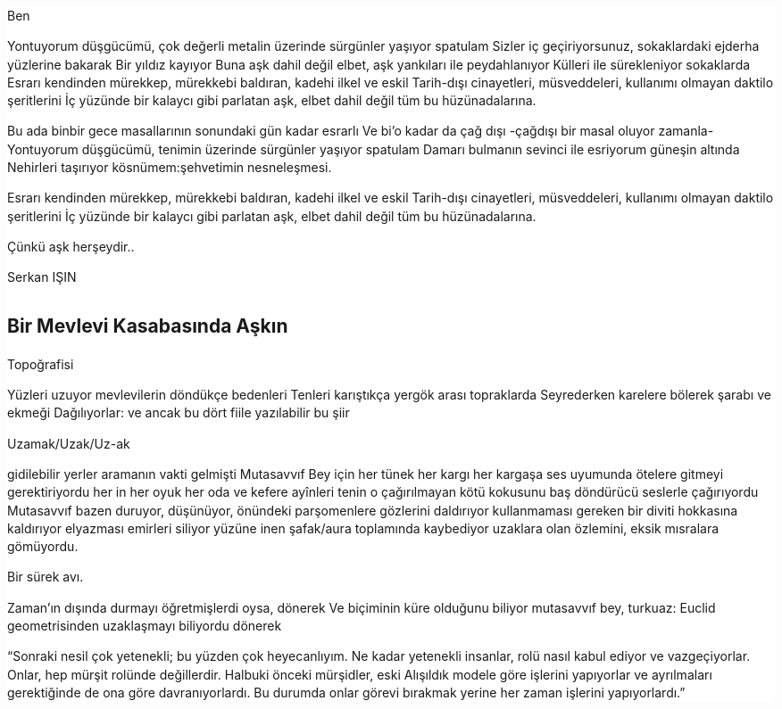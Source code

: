 Ben

Yontuyorum düşgücümü, çok değerli metalin üzerinde sürgünler yaşıyor spatulam
Sizler iç geçiriyorsunuz, sokaklardaki ejderha yüzlerine bakarak
Bir yıldız kayıyor
Buna aşk dahil değil elbet, aşk yankıları ile peydahlanıyor
Külleri ile sürekleniyor sokaklarda 
Esrarı kendinden mürekkep, mürekkebi baldıran, kadehi ilkel ve eskil
Tarih-dışı cinayetleri, müsveddeleri, kullanımı olmayan daktilo şeritlerini
İç yüzünde bir kalaycı gibi parlatan aşk, elbet dahil değil tüm bu hüzünadalarına.

Bu ada binbir gece masallarının sonundaki gün kadar esrarlı
Ve bi’o kadar da çağ dışı -çağdışı bir masal oluyor zamanla-
Yontuyorum düşgücümü, tenimin üzerinde sürgünler yaşıyor spatulam
Damarı bulmanın sevinci ile esriyorum güneşin altında
Nehirleri taşırıyor kösnümem:şehvetimin nesneleşmesi.

Esrarı kendinden mürekkep, mürekkebi baldıran, kadehi ilkel ve eskil
Tarih-dışı cinayetleri, müsveddeleri, kullanımı olmayan daktilo şeritlerini
İç yüzünde bir kalaycı gibi parlatan aşk, elbet dahil değil tüm bu hüzünadalarına.

Çünkü aşk herşeydir..

Serkan IŞIN

## Bir Mevlevi Kasabasında Aşkın
  Topoğrafisi

Yüzleri uzuyor mevlevilerin döndükçe bedenleri
Tenleri karıştıkça yergök arası topraklarda
Seyrederken karelere bölerek şarabı ve ekmeği
Dağılıyorlar: ve ancak bu dört fiile yazılabilir bu şiir


Uzamak/Uzak/Uz-ak

gidilebilir yerler aramanın vakti gelmişti Mutasavvıf Bey için
her tünek her kargı her kargaşa ses uyumunda ötelere gitmeyi gerektiriyordu
her in her oyuk her oda ve kefere ayînleri
tenin o çağırılmayan kötü kokusunu baş döndürücü seslerle çağırıyordu
Mutasavvıf bazen duruyor, düşünüyor, önündeki parşomenlere gözlerini 
daldırıyor kullanmaması gereken bir diviti hokkasına kaldırıyor
elyazması emirleri siliyor yüzüne inen şafak/aura toplamında kaybediyor
uzaklara olan özlemini, eksik mısralara gömüyordu.

Bir sürek avı. 

Zaman’ın dışında durmayı öğretmişlerdi oysa, dönerek
Ve biçiminin küre olduğunu biliyor mutasavvıf bey, turkuaz:
Euclid geometrisinden uzaklaşmayı biliyordu dönerek

“Sonraki nesil çok yetenekli; bu yüzden çok heyecanlıyım.
Ne kadar yetenekli insanlar, rolü nasıl kabul ediyor ve vazgeçiyorlar.
Onlar, hep mürşit rolünde değillerdir. Halbuki önceki mürşidler, eski
Alışıldık modele göre işlerini yapıyorlar ve ayrılmaları gerektiğinde de
ona göre davranıyorlardı. Bu durumda onlar görevi bırakmak yerine her zaman
işlerini yapıyorlardı.”
